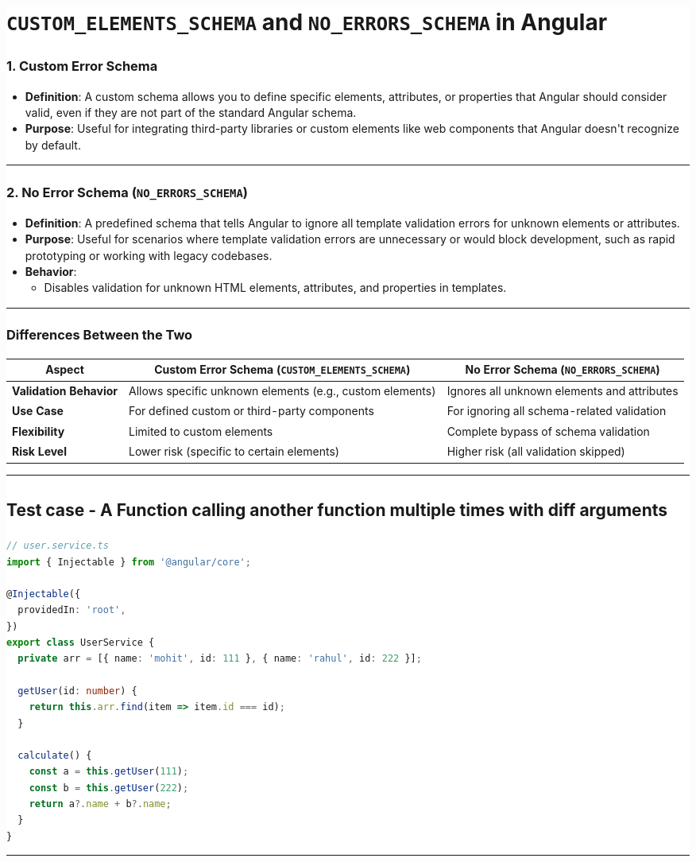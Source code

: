 # **`CUSTOM_ELEMENTS_SCHEMA` and `NO_ERRORS_SCHEMA` in Angular**


### **1. Custom Error Schema**
- **Definition**: A custom schema allows you to define specific elements, attributes, or properties that Angular should consider valid, even if they are not part of the standard Angular schema.
- **Purpose**: Useful for integrating third-party libraries or custom elements like web components that Angular doesn't recognize by default.

---

### **2. No Error Schema (`NO_ERRORS_SCHEMA`)**
- **Definition**: A predefined schema that tells Angular to ignore all template validation errors for unknown elements or attributes.
- **Purpose**: Useful for scenarios where template validation errors are unnecessary or would block development, such as rapid prototyping or working with legacy codebases.
- **Behavior**:
  - Disables validation for unknown HTML elements, attributes, and properties in templates.

---

### **Differences Between the Two**
| Aspect                 | Custom Error Schema (`CUSTOM_ELEMENTS_SCHEMA`)           | No Error Schema (`NO_ERRORS_SCHEMA`)           |
|------------------------|---------------------------------------------------------|-----------------------------------------------|
| **Validation Behavior**| Allows specific unknown elements (e.g., custom elements)| Ignores all unknown elements and attributes    |
| **Use Case**           | For defined custom or third-party components            | For ignoring all schema-related validation    |
| **Flexibility**        | Limited to custom elements                              | Complete bypass of schema validation          |
| **Risk Level**         | Lower risk (specific to certain elements)               | Higher risk (all validation skipped)          |

---

## Test case - A Function calling another function multiple times with diff arguments

```typescript
// user.service.ts
import { Injectable } from '@angular/core';

@Injectable({
  providedIn: 'root',
})
export class UserService {
  private arr = [{ name: 'mohit', id: 111 }, { name: 'rahul', id: 222 }];

  getUser(id: number) {
    return this.arr.find(item => item.id === id);
  }

  calculate() {
    const a = this.getUser(111);
    const b = this.getUser(222);
    return a?.name + b?.name;
  }
}
```

---